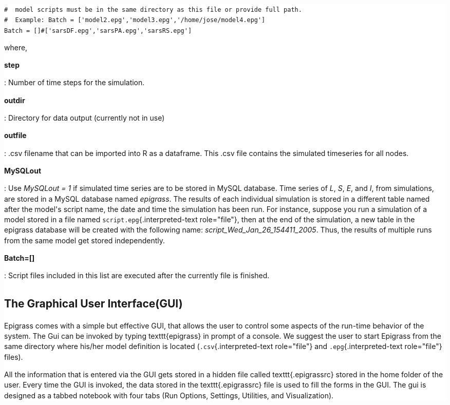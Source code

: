     #  model scripts must be in the same directory as this file or provide full path.
    #  Example: Batch = ['model2.epg','model3.epg','/home/jose/model4.epg']
    Batch = []#['sarsDF.epg','sarsPA.epg','sarsRS.epg']

where,

**step**

:   Number of time steps for the simulation.

**outdir**

:   Directory for data output (currently not in use)

**outfile**

:   .csv filename that can be imported into R as a dataframe. This .csv
    file contains the simulated timeseries for all nodes.

**MySQLout**

:   Use *MySQLout = 1* if simulated time series are to be stored in
    MySQL database. Time series of *L*, *S*, *E*, and *I*, from
    simulations, are stored in a MySQL database named *epigrass*. The
    results of each individual simulation is stored in a different table
    named after the model\'s script name, the date and time the
    simulation has been run. For instance, suppose you run a simulation
    of a model stored in a file named `script.epg`{.interpreted-text
    role="file"}, then at the end of the simulation, a new table in the
    epigrass database will be created with the following name:
    *script\_Wed\_Jan\_26\_154411\_2005*. Thus, the results of multiple
    runs from the same model get stored independently.

**Batch=\[\]**

:   Script files included in this list are executed after the currently
    file is finished.

The Graphical User Interface(GUI)
---------------------------------

Epigrass comes with a simple but effective GUI, that allows the user to
control some aspects of the run-time behavior of the system. The Gui can
be invoked by typing texttt{epigrass} in prompt of a console. We suggest
the user to start Epigrass from the same directory where his/her model
definition is located (`.csv`{.interpreted-text role="file"} and
`.epg`{.interpreted-text role="file"} files).

All the information that is entered via the GUI gets stored in a hidden
file called texttt{.epigrassrc} stored in the home folder of the user.
Every time the GUI is invoked, the data stored in the
texttt{.epigrassrc} file is used to fill the forms in the GUI. The gui
is designed as a tabbed notebook with four tabs (Run Options, Settings,
Utilities, and Visualization).
